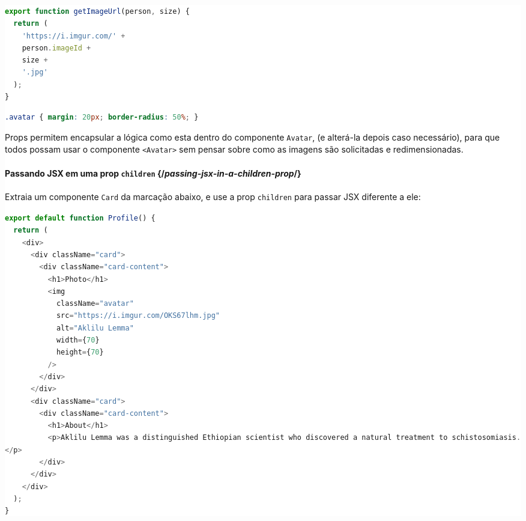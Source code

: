 ```js utils.js
export function getImageUrl(person, size) {
  return (
    'https://i.imgur.com/' +
    person.imageId +
    size +
    '.jpg'
  );
}
```

```css
.avatar { margin: 20px; border-radius: 50%; }
```

</Sandpack>

Props permitem encapsular a lógica como esta dentro do componente `Avatar`, (e alterá-la depois caso necessário), para que todos possam usar o componente `<Avatar>` sem pensar sobre como as imagens são solicitadas e redimensionadas.

</Solution>

#### Passando JSX em uma prop `children` {/*passing-jsx-in-a-children-prop*/}

Extraia um componente `Card` da marcação abaixo, e use a prop `children` para passar JSX diferente a ele:

<Sandpack>

```js
export default function Profile() {
  return (
    <div>
      <div className="card">
        <div className="card-content">
          <h1>Photo</h1>
          <img
            className="avatar"
            src="https://i.imgur.com/OKS67lhm.jpg"
            alt="Aklilu Lemma"
            width={70}
            height={70}
          />
        </div>
      </div>
      <div className="card">
        <div className="card-content">
          <h1>About</h1>
          <p>Aklilu Lemma was a distinguished Ethiopian scientist who discovered a natural treatment to schistosomiasis.</p>
        </div>
      </div>
    </div>
  );
}
```
